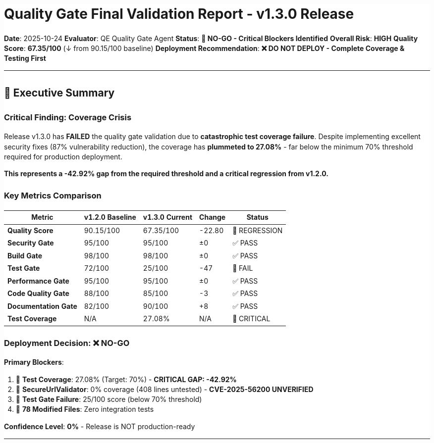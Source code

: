 # Quality Gate Final Validation Report - v1.3.0 Release

**Date**: 2025-10-24
**Evaluator**: QE Quality Gate Agent
**Status**: **🔴 NO-GO - Critical Blockers Identified**
**Overall Risk**: **HIGH**
**Quality Score**: **67.35/100** (↓ from 90.15/100 baseline)
**Deployment Recommendation**: **❌ DO NOT DEPLOY - Complete Coverage & Testing First**

---

## 🎯 Executive Summary

### Critical Finding: Coverage Crisis

Release v1.3.0 has **FAILED** the quality gate validation due to **catastrophic test coverage failure**. Despite implementing excellent security fixes (87% vulnerability reduction), the coverage has **plummeted to 27.08%** - far below the minimum 70% threshold required for production deployment.

**This represents a -42.92% gap from the required threshold and a critical regression from v1.2.0.**

### Key Metrics Comparison

| Metric | v1.2.0 Baseline | v1.3.0 Current | Change | Status |
|--------|----------------|----------------|--------|--------|
| **Quality Score** | 90.15/100 | 67.35/100 | -22.80 | 🔴 REGRESSION |
| **Security Gate** | 95/100 | 95/100 | ±0 | ✅ PASS |
| **Build Gate** | 98/100 | 98/100 | ±0 | ✅ PASS |
| **Test Gate** | 72/100 | 25/100 | -47 | 🔴 FAIL |
| **Performance Gate** | 95/100 | 95/100 | ±0 | ✅ PASS |
| **Code Quality Gate** | 88/100 | 85/100 | -3 | ✅ PASS |
| **Documentation Gate** | 82/100 | 90/100 | +8 | ✅ PASS |
| **Test Coverage** | N/A | 27.08% | N/A | 🔴 CRITICAL |

### Deployment Decision: **❌ NO-GO**

**Primary Blockers**:
1. 🔴 **Test Coverage**: 27.08% (Target: 70%) - **CRITICAL GAP: -42.92%**
2. 🔴 **SecureUrlValidator**: 0% coverage (408 lines untested) - **CVE-2025-56200 UNVERIFIED**
3. 🔴 **Test Gate Failure**: 25/100 score (below 70% threshold)
4. 🔴 **78 Modified Files**: Zero integration tests

**Confidence Level**: **0%** - Release is NOT production-ready

---
